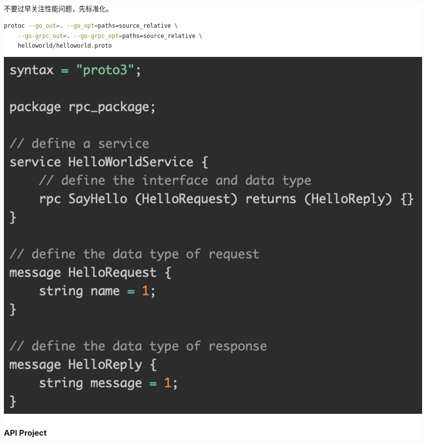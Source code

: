 不要过早关注性能问题，先标准化。

```bash
protoc --go_out=. --go_opt=paths=source_relative \
    --go-grpc_out=. --go-grpc_opt=paths=source_relative \
    helloworld/helloworld.proto
```

![image-20220820105840442](images/image-20220820105840442.png)

### API Project

